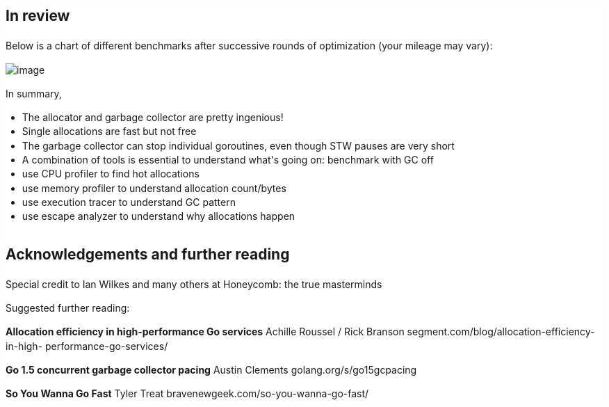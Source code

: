 

## In review

Below is a chart of different benchmarks after successive rounds of optimization (your mileage may vary):

![image](https://user-images.githubusercontent.com/1646931/44685103-df246f00-aa07-11e8-99d1-4fe0a376c69d.png)

In summary,

* The allocator and garbage collector are pretty ingenious!
* Single allocations are fast but not free
* The garbage collector can stop individual goroutines, even though STW pauses are very short
* A combination of tools is essential to understand what's going on: benchmark with GC off
* use CPU profiler to find hot allocations
* use memory profiler to understand allocation count/bytes
* use execution tracer to understand GC pattern
* use escape analyzer to understand why allocations happen

## Acknowledgements and further reading

Special credit to Ian Wilkes and many others at Honeycomb: the true masterminds

Suggested further reading:

**Allocation efficiency in high-performance Go services**
Achille Roussel / Rick Branson
segment.com/blog/allocation-efficiency-in-high-
performance-go-services/

**Go 1.5 concurrent garbage collector pacing**
Austin Clements
golang.org/s/go15gcpacing

**So You Wanna Go Fast**
Tyler Treat
bravenewgeek.com/so-you-wanna-go-fast/
